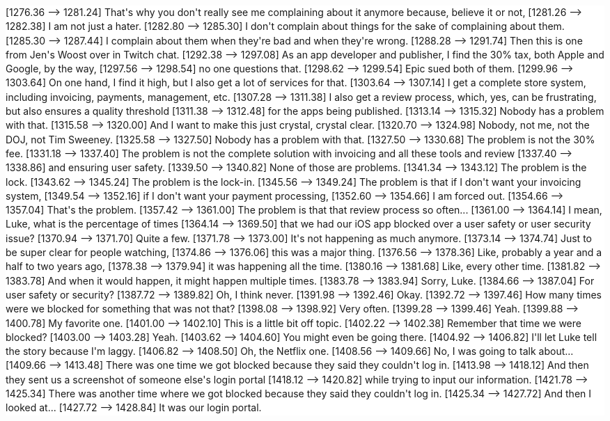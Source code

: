 [1276.36 --> 1281.24]  That's why you don't really see me complaining about it anymore because, believe it or not,
[1281.26 --> 1282.38]  I am not just a hater.
[1282.80 --> 1285.30]  I don't complain about things for the sake of complaining about them.
[1285.30 --> 1287.44]  I complain about them when they're bad and when they're wrong.
[1288.28 --> 1291.74]  Then this is one from Jen's Woost over in Twitch chat.
[1292.38 --> 1297.08]  As an app developer and publisher, I find the 30% tax, both Apple and Google, by the way,
[1297.56 --> 1298.54]  no one questions that.
[1298.62 --> 1299.54]  Epic sued both of them.
[1299.96 --> 1303.64]  On one hand, I find it high, but I also get a lot of services for that.
[1303.64 --> 1307.14]  I get a complete store system, including invoicing, payments, management, etc.
[1307.28 --> 1311.38]  I also get a review process, which, yes, can be frustrating, but also ensures a quality threshold
[1311.38 --> 1312.48]  for the apps being published.
[1313.14 --> 1315.32]  Nobody has a problem with that.
[1315.58 --> 1320.00]  And I want to make this just crystal, crystal clear.
[1320.70 --> 1324.98]  Nobody, not me, not the DOJ, not Tim Sweeney.
[1325.58 --> 1327.50]  Nobody has a problem with that.
[1327.50 --> 1330.68]  The problem is not the 30% fee.
[1331.18 --> 1337.40]  The problem is not the complete solution with invoicing and all these tools and review
[1337.40 --> 1338.86]  and ensuring user safety.
[1339.50 --> 1340.82]  None of those are problems.
[1341.34 --> 1343.12]  The problem is the lock.
[1343.62 --> 1345.24]  The problem is the lock-in.
[1345.56 --> 1349.24]  The problem is that if I don't want your invoicing system,
[1349.54 --> 1352.16]  if I don't want your payment processing,
[1352.60 --> 1354.66]  I am forced out.
[1354.66 --> 1357.04]  That's the problem.
[1357.42 --> 1361.00]  The problem is that that review process so often...
[1361.00 --> 1364.14]  I mean, Luke, what is the percentage of times
[1364.14 --> 1369.50]  that we had our iOS app blocked over a user safety or user security issue?
[1370.94 --> 1371.70]  Quite a few.
[1371.78 --> 1373.00]  It's not happening as much anymore.
[1373.14 --> 1374.74]  Just to be super clear for people watching,
[1374.86 --> 1376.06]  this was a major thing.
[1376.56 --> 1378.36]  Like, probably a year and a half to two years ago,
[1378.38 --> 1379.94]  it was happening all the time.
[1380.16 --> 1381.68]  Like, every other time.
[1381.82 --> 1383.78]  And when it would happen, it might happen multiple times.
[1383.78 --> 1383.94]  Sorry, Luke.
[1384.66 --> 1387.04]  For user safety or security?
[1387.72 --> 1389.82]  Oh, I think never.
[1391.98 --> 1392.46]  Okay.
[1392.72 --> 1397.46]  How many times were we blocked for something that was not that?
[1398.08 --> 1398.92]  Very often.
[1399.28 --> 1399.46]  Yeah.
[1399.88 --> 1400.78]  My favorite one.
[1401.00 --> 1402.10]  This is a little bit off topic.
[1402.22 --> 1402.38]  Remember that time we were blocked?
[1403.00 --> 1403.28]  Yeah.
[1403.62 --> 1404.60]  You might even be going there.
[1404.92 --> 1406.82]  I'll let Luke tell the story because I'm laggy.
[1406.82 --> 1408.50]  Oh, the Netflix one.
[1408.56 --> 1409.66]  No, I was going to talk about...
[1409.66 --> 1413.48]  There was one time we got blocked because they said they couldn't log in.
[1413.98 --> 1418.12]  And then they sent us a screenshot of someone else's login portal
[1418.12 --> 1420.82]  while trying to input our information.
[1421.78 --> 1425.34]  There was another time where we got blocked because they said they couldn't log in.
[1425.34 --> 1427.72]  And then I looked at...
[1427.72 --> 1428.84]  It was our login portal.